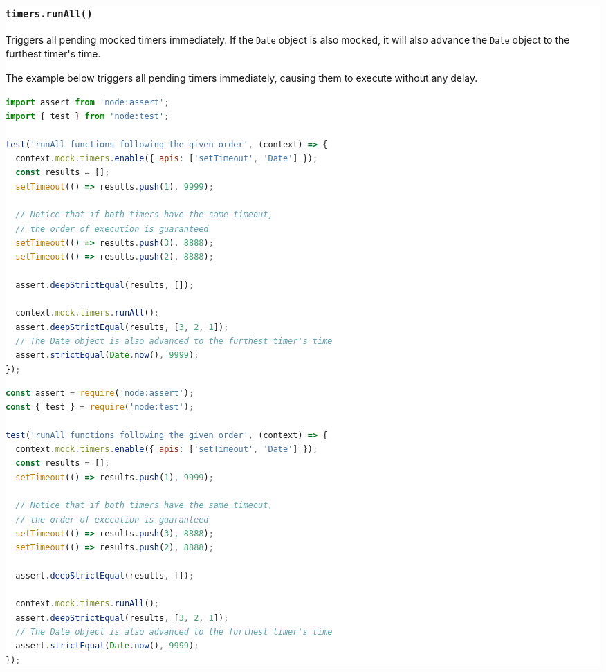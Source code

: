 ```cjs
```

### `timers.runAll()`



Triggers all pending mocked timers immediately. If the `Date` object is also
mocked, it will also advance the `Date` object to the furthest timer's time.

The example below triggers all pending timers immediately,
causing them to execute without any delay.

```mjs
import assert from 'node:assert';
import { test } from 'node:test';

test('runAll functions following the given order', (context) => {
  context.mock.timers.enable({ apis: ['setTimeout', 'Date'] });
  const results = [];
  setTimeout(() => results.push(1), 9999);

  // Notice that if both timers have the same timeout,
  // the order of execution is guaranteed
  setTimeout(() => results.push(3), 8888);
  setTimeout(() => results.push(2), 8888);

  assert.deepStrictEqual(results, []);

  context.mock.timers.runAll();
  assert.deepStrictEqual(results, [3, 2, 1]);
  // The Date object is also advanced to the furthest timer's time
  assert.strictEqual(Date.now(), 9999);
});
```

```cjs
const assert = require('node:assert');
const { test } = require('node:test');

test('runAll functions following the given order', (context) => {
  context.mock.timers.enable({ apis: ['setTimeout', 'Date'] });
  const results = [];
  setTimeout(() => results.push(1), 9999);

  // Notice that if both timers have the same timeout,
  // the order of execution is guaranteed
  setTimeout(() => results.push(3), 8888);
  setTimeout(() => results.push(2), 8888);

  assert.deepStrictEqual(results, []);

  context.mock.timers.runAll();
  assert.deepStrictEqual(results, [3, 2, 1]);
  // The Date object is also advanced to the furthest timer's time
  assert.strictEqual(Date.now(), 9999);
});
```
